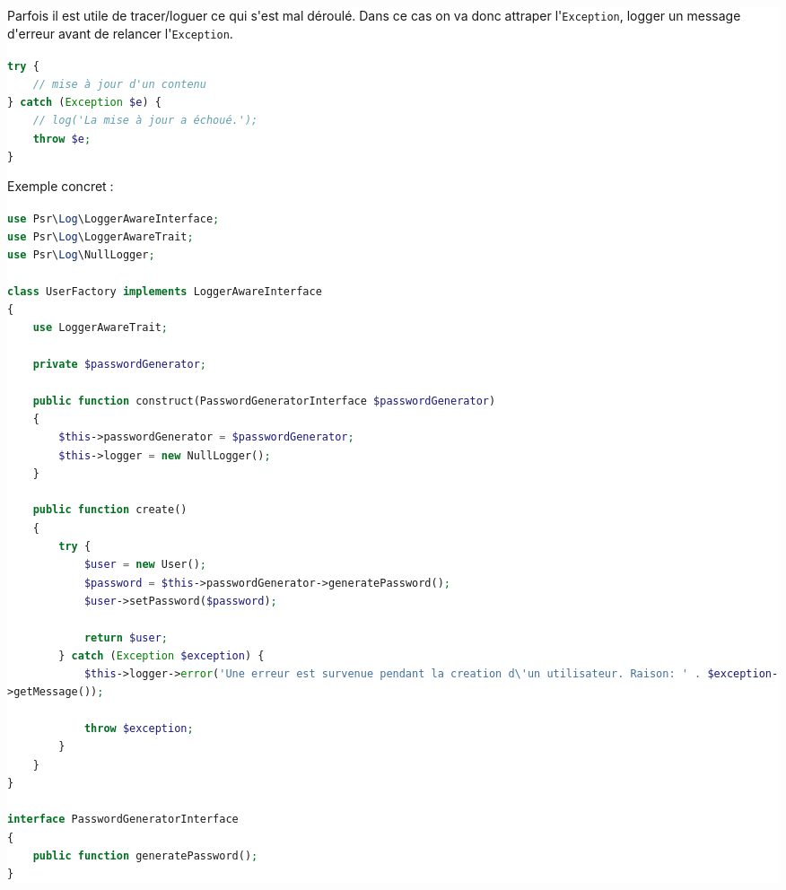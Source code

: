 Parfois il est utile de tracer/loguer ce qui s'est mal déroulé.
Dans ce cas on va donc attraper l'`Exception`, logger un message d'erreur avant de relancer l'`Exception`.

```php
try {
    // mise à jour d'un contenu
} catch (Exception $e) {
    // log('La mise à jour a échoué.');
    throw $e;
}
```

Exemple concret :

```php
use Psr\Log\LoggerAwareInterface;
use Psr\Log\LoggerAwareTrait;
use Psr\Log\NullLogger;

class UserFactory implements LoggerAwareInterface
{
    use LoggerAwareTrait;

    private $passwordGenerator;

    public function construct(PasswordGeneratorInterface $passwordGenerator)
    {
        $this->passwordGenerator = $passwordGenerator;
        $this->logger = new NullLogger();
    }

    public function create()
    {
        try {
            $user = new User();
            $password = $this->passwordGenerator->generatePassword();
            $user->setPassword($password);

            return $user;
        } catch (Exception $exception) {
            $this->logger->error('Une erreur est survenue pendant la creation d\'un utilisateur. Raison: ' . $exception->getMessage());

            throw $exception;
        }
    }
}

interface PasswordGeneratorInterface
{
    public function generatePassword();
}
```
